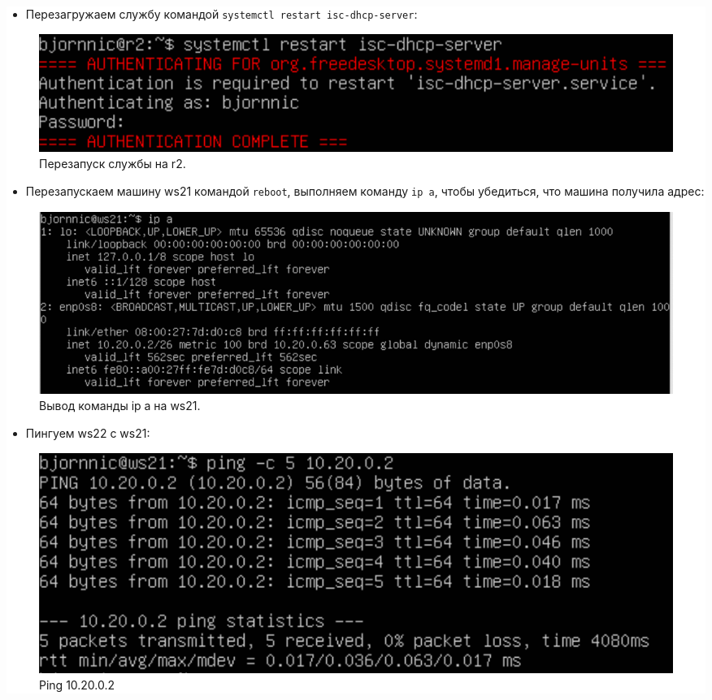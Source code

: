 - Перезагружаем службу командой `systemctl restart isc-dhcp-server`:
<figure>
    <img src="images/restart_dhcp_r2.png" alt="Перезапуск службы на r2." />
    <figcaption>Перезапуск службы на r2.</figcaption>
</figure>

- Перезапускаем машину ws21 командой `reboot`, выполняем команду `ip a`, чтобы убедиться, что машина получила адрес:
<figure>
    <img src="images/ip_a_ws21_dhcp.png" alt="Вывод команды ip a на ws21." />
    <figcaption>Вывод команды ip a на ws21.</figcaption>
</figure>

- Пингуем ws22 с ws21:
<figure>
    <img src="images/ping-ws21-ws22_dhcp.png" alt="Ping 10.20.0.2" />
    <figcaption>Ping 10.20.0.2</figcaption>
</figure>

